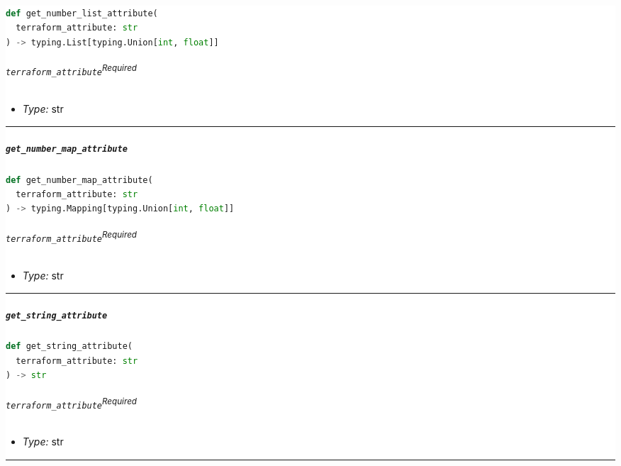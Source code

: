```python
def get_number_list_attribute(
  terraform_attribute: str
) -> typing.List[typing.Union[int, float]]
```

###### `terraform_attribute`<sup>Required</sup> <a name="terraform_attribute" id="rhizo-co-terraform-provider-oci.delegateAccessControlDelegationSubscription.DelegateAccessControlDelegationSubscriptionTimeoutsOutputReference.getNumberListAttribute.parameter.terraformAttribute"></a>

- *Type:* str

---

##### `get_number_map_attribute` <a name="get_number_map_attribute" id="rhizo-co-terraform-provider-oci.delegateAccessControlDelegationSubscription.DelegateAccessControlDelegationSubscriptionTimeoutsOutputReference.getNumberMapAttribute"></a>

```python
def get_number_map_attribute(
  terraform_attribute: str
) -> typing.Mapping[typing.Union[int, float]]
```

###### `terraform_attribute`<sup>Required</sup> <a name="terraform_attribute" id="rhizo-co-terraform-provider-oci.delegateAccessControlDelegationSubscription.DelegateAccessControlDelegationSubscriptionTimeoutsOutputReference.getNumberMapAttribute.parameter.terraformAttribute"></a>

- *Type:* str

---

##### `get_string_attribute` <a name="get_string_attribute" id="rhizo-co-terraform-provider-oci.delegateAccessControlDelegationSubscription.DelegateAccessControlDelegationSubscriptionTimeoutsOutputReference.getStringAttribute"></a>

```python
def get_string_attribute(
  terraform_attribute: str
) -> str
```

###### `terraform_attribute`<sup>Required</sup> <a name="terraform_attribute" id="rhizo-co-terraform-provider-oci.delegateAccessControlDelegationSubscription.DelegateAccessControlDelegationSubscriptionTimeoutsOutputReference.getStringAttribute.parameter.terraformAttribute"></a>

- *Type:* str

---